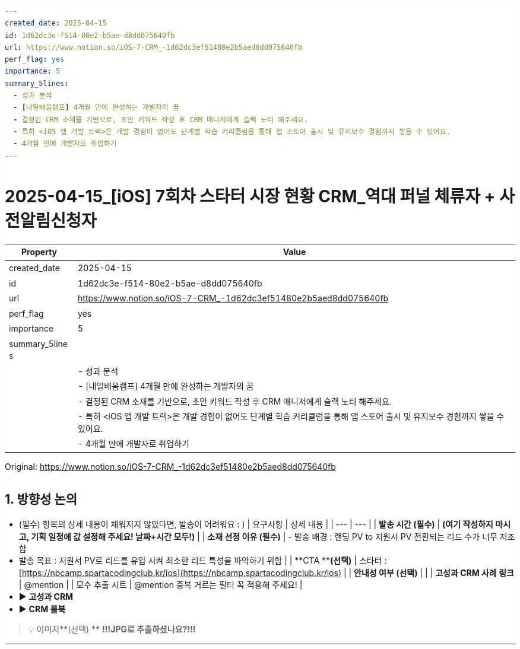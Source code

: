 ```yaml
---
created_date: 2025-04-15
id: 1d62dc3e-f514-80e2-b5ae-d8dd075640fb
url: https://www.notion.so/iOS-7-CRM_-1d62dc3ef51480e2b5aed8dd075640fb
perf_flag: yes
importance: 5
summary_5lines:
  - 성과 분석
  - [내일배움캠프] 4개월 만에 완성하는 개발자의 꿈
  - 결정된 CRM 소재를 기반으로, 초안 키워드 작성 후 CRM 매니저에게 슬랙 노티 해주세요.
  - 특히 <iOS 앱 개발 트랙>은 개발 경험이 없어도 단계별 학습 커리큘럼을 통해 앱 스토어 출시 및 유지보수 경험까지 쌓을 수 있어요.
  - 4개월 만에 개발자로 취업하기
---
```


# 2025-04-15_[iOS] 7회차 스타터 시장 현황 CRM_역대 퍼널 체류자 + 사전알림신청자

| Property | Value |
| --- | --- |
| created_date | 2025-04-15 |
| id | 1d62dc3e-f514-80e2-b5ae-d8dd075640fb |
| url | https://www.notion.so/iOS-7-CRM_-1d62dc3ef51480e2b5aed8dd075640fb |
| perf_flag | yes |
| importance | 5 |
| summary_5lines | |
|  | - 성과 분석 |
|  | - [내일배움캠프] 4개월 만에 완성하는 개발자의 꿈 |
|  | - 결정된 CRM 소재를 기반으로, 초안 키워드 작성 후 CRM 매니저에게 슬랙 노티 해주세요. |
|  | - 특히 <iOS 앱 개발 트랙>은 개발 경험이 없어도 단계별 학습 커리큘럼을 통해 앱 스토어 출시 및 유지보수 경험까지 쌓을 수 있어요. |
|  | - 4개월 만에 개발자로 취업하기 |

Original: https://www.notion.so/iOS-7-CRM_-1d62dc3ef51480e2b5aed8dd075640fb

## **1.  방향성 논의**
- (필수) 항목의 상세 내용이 채워지지 않았다면, 발송이 어려워요 : )
| 요구사항 | 상세 내용 |
| --- | --- |
| **발송 시간 (필수)** | **(여기 작성하지 마시고, 기획 일정에 값 설정해 주세요! 날짜+시간 모두!)** |
| **소재 선정 이유 (필수)** | - 발송 배경 : 랜딩 PV to 지원서 PV 전환되는 리드 수가 너무 저조함
- 발송 목표 : 지원서 PV로 리드를 유입 시켜 최소한 리드 특성을 파악하기 위함 |
| **CTA ****(선택)** | 스타터 : [https://nbcamp.spartacodingclub.kr/ios](https://nbcamp.spartacodingclub.kr/ios) |
| **안내성 여부 (선택)** |  |
| **고성과 CRM 사례 링크** | @mention  |
| 모수 추출 시트 | @mention
중복 거르는 필터 꼭 적용해 주세요! |
- ▶ **고성과 CRM**
- ▶ **CRM 룰북**
> 💡 이미지**(선택)  ** **!!!JPG로 추출하셨나요?!!!**

---
